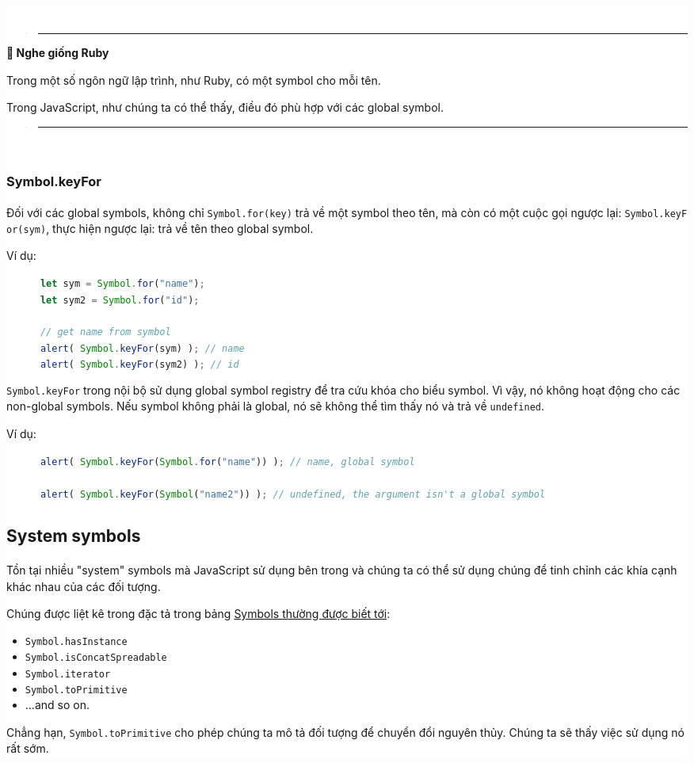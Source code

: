 <br>

> ---

**📌 Nghe giống Ruby**

Trong một số ngôn ngữ lập trình, như Ruby, có một symbol cho mỗi tên.

Trong JavaScript, như chúng ta có thể thấy, điều đó phù hợp với các global symbol.

> ---

<br>

### Symbol.keyFor

Đối với các global symbols, không chỉ `Symbol.for(key)` trả về một symbol theo tên, mà còn có một cuộc gọi ngược lại: `Symbol.keyFor(sym)`, thực hiện ngược lại: trả về tên theo global symbol.

Ví dụ:

```js
      let sym = Symbol.for("name");
      let sym2 = Symbol.for("id");

      // get name from symbol
      alert( Symbol.keyFor(sym) ); // name
      alert( Symbol.keyFor(sym2) ); // id
```

`Symbol.keyFor` trong nội bộ sử dụng global symbol registry để tra cứu khóa cho biểu symbol. Vì vậy, nó không hoạt động cho các non-global symbols. Nếu symbol không phải là global, nó sẽ không thể tìm thấy nó và trả về `undefined`.

Ví dụ:

```js
      alert( Symbol.keyFor(Symbol.for("name")) ); // name, global symbol

      alert( Symbol.keyFor(Symbol("name2")) ); // undefined, the argument isn't a global symbol
```

## System symbols

Tồn tại nhiều "system" symbols mà JavaScript sử dụng bên trong và chúng ta có thể sử dụng chúng để tinh chỉnh các khía cạnh khác nhau của các đối tượng.

Chúng được liệt kê trong đặc tả trong bảng [Symbols thường được biết tới](https://tc39.github.io/ecma262/#sec-well-known-symbols):

- `Symbol.hasInstance`
- `Symbol.isConcatSpreadable`
- `Symbol.iterator`
- `Symbol.toPrimitive`
- ...and so on.

Chẳng hạn, `Symbol.toPrimitive` cho phép chúng ta mô tả đối tượng để chuyển đổi nguyên thủy. Chúng ta sẽ thấy việc sử dụng nó rất sớm.
